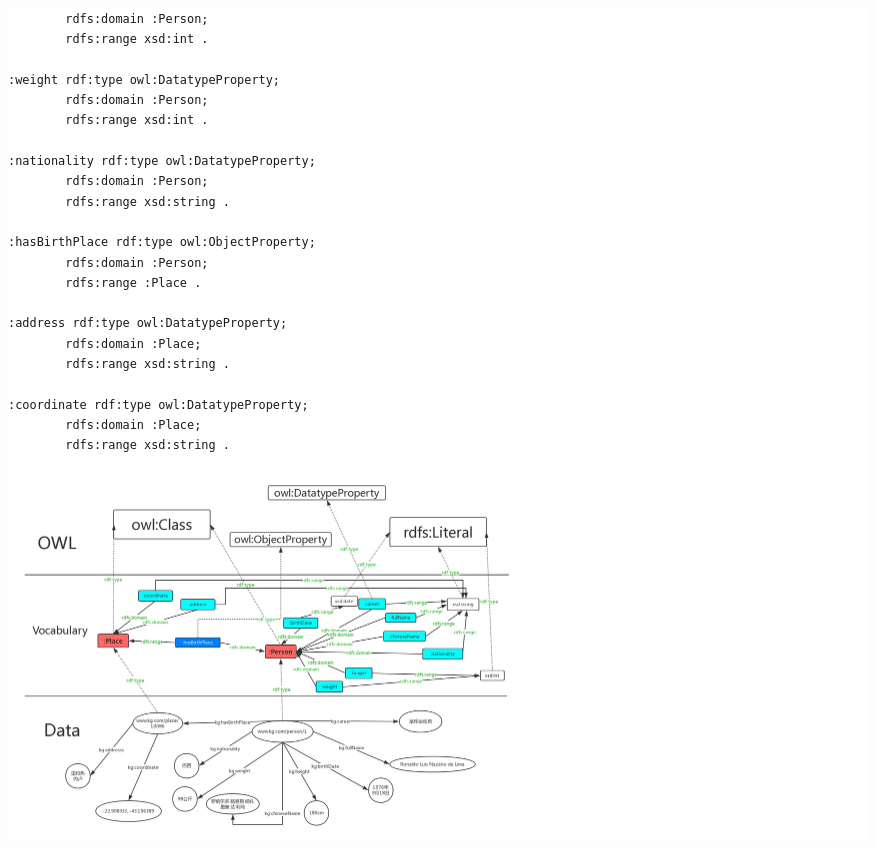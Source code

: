 ```owl
        rdfs:domain :Person;
        rdfs:range xsd:int .

:weight rdf:type owl:DatatypeProperty;
        rdfs:domain :Person;
        rdfs:range xsd:int .

:nationality rdf:type owl:DatatypeProperty;
        rdfs:domain :Person;
        rdfs:range xsd:string .

:hasBirthPlace rdf:type owl:ObjectProperty;
        rdfs:domain :Person;
        rdfs:range :Place .

:address rdf:type owl:DatatypeProperty;
        rdfs:domain :Place;
        rdfs:range xsd:string .

:coordinate rdf:type owl:DatatypeProperty;
        rdfs:domain :Place;
        rdfs:range xsd:string .
```

<img src="../ScreenShots/知识图谱/OWL demo.jpg" alt="OWL demo" style="zoom:50%;" />
